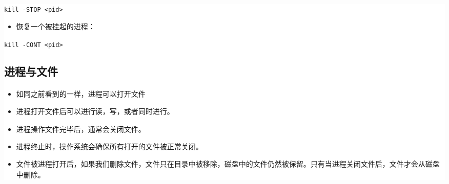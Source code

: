 ```
kill -STOP <pid>
```

* 恢复一个被挂起的进程：

```
kill -CONT <pid>
```

## 进程与文件

* 如同之前看到的一样，进程可以打开文件

* 进程打开文件后可以进行读，写，或者同时进行。

* 进程操作文件完毕后，通常会关闭文件。

* 进程终止时，操作系统会确保所有打开的文件被正常关闭。

* 文件被进程打开后，如果我们删除文件，文件只在目录中被移除，磁盘中的文件仍然被保留。只有当进程关闭文件后，文件才会从磁盘中删除。

